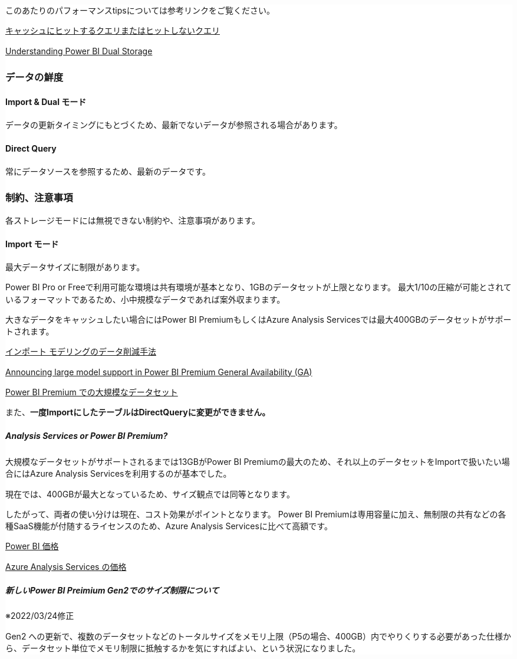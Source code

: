 このあたりのパフォーマンスtipsについては参考リンクをご覧ください。

[キャッシュにヒットするクエリまたはヒットしないクエリ](https://docs.microsoft.com/ja-jp/power-bi/transform-model/desktop-storage-mode#queries-that-hit-or-miss-the-cache)

[Understanding Power BI Dual Storage](https://prologika.com/understanding-power-bi-dual-storage/)

### データの鮮度

#### Import & Dual モード

データの更新タイミングにもとづくため、最新でないデータが参照される場合があります。

#### Direct Query 

常にデータソースを参照するため、最新のデータです。

### 制約、注意事項

各ストレージモードには無視できない制約や、注意事項があります。

#### Import モード

最大データサイズに制限があります。

Power BI Pro or Freeで利用可能な環境は共有環境が基本となり、1GBのデータセットが上限となります。
最大1/10の圧縮が可能とされているフォーマットであるため、小中規模なデータであれば案外収まります。

大きなデータをキャッシュしたい場合にはPower BI PremiumもしくはAzure Analysis Servicesでは最大400GBのデータセットがサポートされます。

[インポート モデリングのデータ削減手法](https://docs.microsoft.com/ja-jp/power-bi/guidance/import-modeling-data-reduction#disable-power-query-query-load)

[Announcing large model support in Power BI Premium General Availability (GA)](https://powerbi.microsoft.com/en-us/blog/announcing-large-model-support-in-power-bi-premium-general-availability-ga/)

[Power BI Premium での大規模なデータセット](https://docs.microsoft.com/ja-jp/power-bi/admin/service-premium-large-models)

また、**一度ImportにしたテーブルはDirectQueryに変更ができません。**

##### Analysis Services or Power BI Premium?

大規模なデータセットがサポートされるまでは13GBがPower BI Premiumの最大のため、それ以上のデータセットをImportで扱いたい場合にはAzure Analysis Servicesを利用するのが基本でした。

現在では、400GBが最大となっているため、サイズ観点では同等となります。

したがって、両者の使い分けは現在、コスト効果がポイントとなります。
Power BI Premiumは専用容量に加え、無制限の共有などの各種SaaS機能が付随するライセンスのため、Azure Analysis Servicesに比べて高額です。

[Power BI 価格](https://powerbi.microsoft.com/ja-jp/pricing/)

[Azure Analysis Services の価格](https://azure.microsoft.com/ja-jp/pricing/details/analysis-services/)

##### 新しいPower BI Preimium Gen2でのサイズ制限について

※2022/03/24修正

Gen2 への更新で、複数のデータセットなどのトータルサイズをメモリ上限（P5の場合、400GB）内でやりくりする必要があった仕様から、データセット単位でメモリ制限に抵触するかを気にすればよい、という状況になりました。
